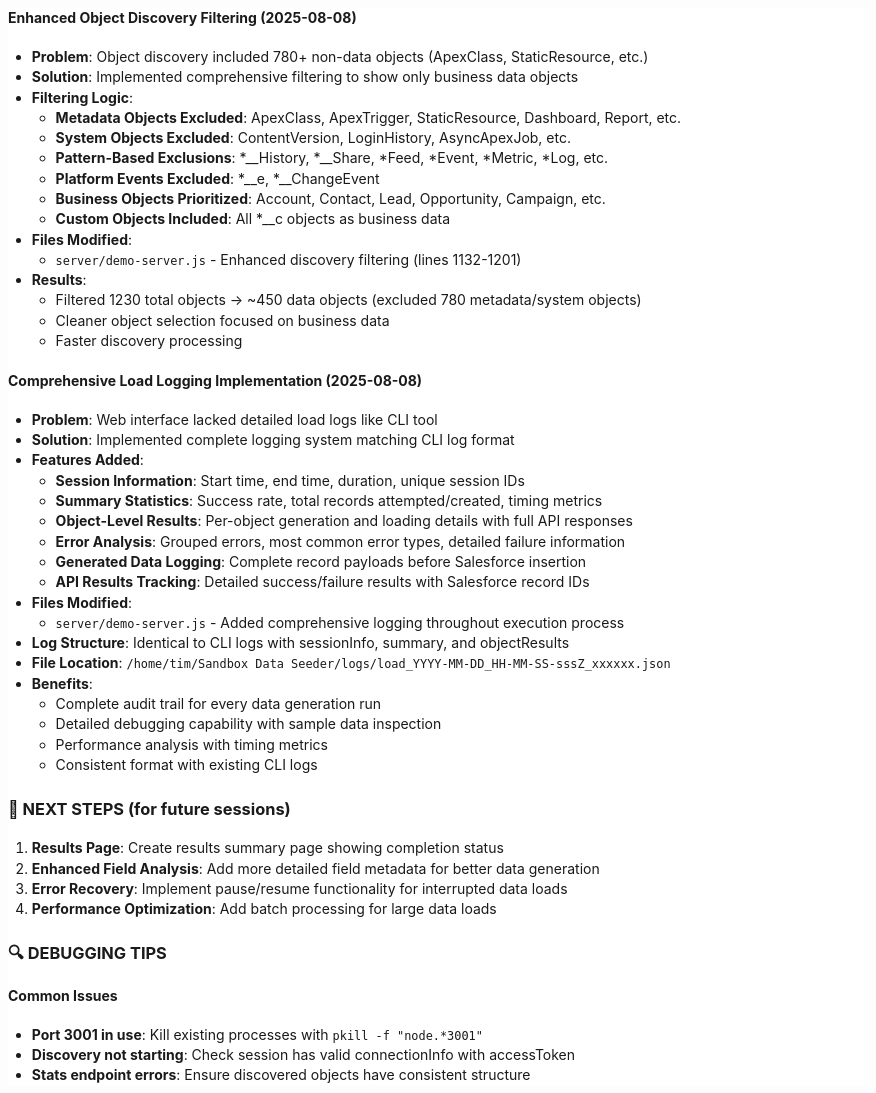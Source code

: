 #### Enhanced Object Discovery Filtering (2025-08-08)
- **Problem**: Object discovery included 780+ non-data objects (ApexClass, StaticResource, etc.)
- **Solution**: Implemented comprehensive filtering to show only business data objects
- **Filtering Logic**:
  - **Metadata Objects Excluded**: ApexClass, ApexTrigger, StaticResource, Dashboard, Report, etc.
  - **System Objects Excluded**: ContentVersion, LoginHistory, AsyncApexJob, etc.
  - **Pattern-Based Exclusions**: *__History, *__Share, *Feed, *Event, *Metric, *Log, etc.
  - **Platform Events Excluded**: *__e, *__ChangeEvent
  - **Business Objects Prioritized**: Account, Contact, Lead, Opportunity, Campaign, etc.
  - **Custom Objects Included**: All *__c objects as business data
- **Files Modified**:
  - `server/demo-server.js` - Enhanced discovery filtering (lines 1132-1201)
- **Results**: 
  - Filtered 1230 total objects → ~450 data objects (excluded 780 metadata/system objects)
  - Cleaner object selection focused on business data
  - Faster discovery processing

#### Comprehensive Load Logging Implementation (2025-08-08)
- **Problem**: Web interface lacked detailed load logs like CLI tool
- **Solution**: Implemented complete logging system matching CLI log format
- **Features Added**:
  - **Session Information**: Start time, end time, duration, unique session IDs
  - **Summary Statistics**: Success rate, total records attempted/created, timing metrics
  - **Object-Level Results**: Per-object generation and loading details with full API responses
  - **Error Analysis**: Grouped errors, most common error types, detailed failure information
  - **Generated Data Logging**: Complete record payloads before Salesforce insertion
  - **API Results Tracking**: Detailed success/failure results with Salesforce record IDs
- **Files Modified**:
  - `server/demo-server.js` - Added comprehensive logging throughout execution process
- **Log Structure**: Identical to CLI logs with sessionInfo, summary, and objectResults
- **File Location**: `/home/tim/Sandbox Data Seeder/logs/load_YYYY-MM-DD_HH-MM-SS-sssZ_xxxxxx.json`
- **Benefits**:
  - Complete audit trail for every data generation run
  - Detailed debugging capability with sample data inspection
  - Performance analysis with timing metrics
  - Consistent format with existing CLI logs

### 🎯 NEXT STEPS (for future sessions)

1. **Results Page**: Create results summary page showing completion status
2. **Enhanced Field Analysis**: Add more detailed field metadata for better data generation
3. **Error Recovery**: Implement pause/resume functionality for interrupted data loads
4. **Performance Optimization**: Add batch processing for large data loads

### 🔍 DEBUGGING TIPS

#### Common Issues
- **Port 3001 in use**: Kill existing processes with `pkill -f "node.*3001"`
- **Discovery not starting**: Check session has valid connectionInfo with accessToken
- **Stats endpoint errors**: Ensure discovered objects have consistent structure

